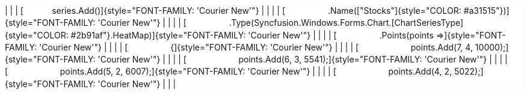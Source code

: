 |                                                                                                                                                                                                                                                                                                          |
| [            series.Add()]{style="FONT-FAMILY: 'Courier New'"}                                                                                                                                                                                                                                           |
|                                                                                                                                                                                                                                                                                                          |
| [                  .Name([\"Stocks\"]{style="COLOR: #a31515"})]{style="FONT-FAMILY: 'Courier New'"}                                                                                                                                                                                                      |
|                                                                                                                                                                                                                                                                                                          |
| [                  .Type(Syncfusion.Windows.Forms.Chart.[ChartSeriesType]{style="COLOR: #2b91af"}.HeatMap)]{style="FONT-FAMILY: 'Courier New'"}                                                                                                                                                          |
|                                                                                                                                                                                                                                                                                                          |
| [                  .Points(points =\>]{style="FONT-FAMILY: 'Courier New'"}                                                                                                                                                                                                                               |
|                                                                                                                                                                                                                                                                                                          |
| [                  {]{style="FONT-FAMILY: 'Courier New'"}                                                                                                                                                                                                                                                |
|                                                                                                                                                                                                                                                                                                          |
| [                      points.Add(7, 4, 10000);]{style="FONT-FAMILY: 'Courier New'"}                                                                                                                                                                                                                     |
|                                                                                                                                                                                                                                                                                                          |
| [                      points.Add(6, 3, 5541);]{style="FONT-FAMILY: 'Courier New'"}                                                                                                                                                                                                                      |
|                                                                                                                                                                                                                                                                                                          |
| [                      points.Add(5, 2, 6007);]{style="FONT-FAMILY: 'Courier New'"}                                                                                                                                                                                                                      |
|                                                                                                                                                                                                                                                                                                          |
| [                      points.Add(4, 2, 5022);]{style="FONT-FAMILY: 'Courier New'"}                                                                                                                                                                                                                      |
|                                                                                                                                                                                                                                                                                                          |